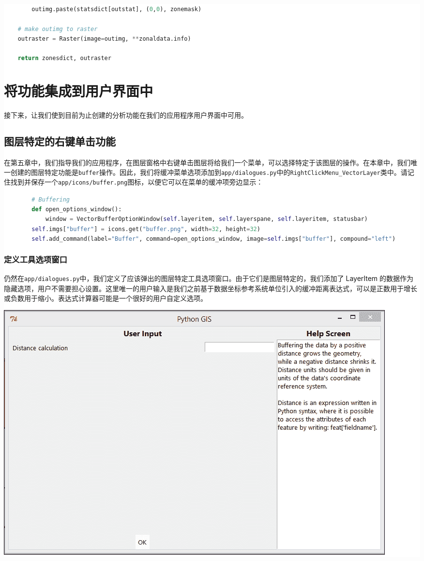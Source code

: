 ```py
        outimg.paste(statsdict[outstat], (0,0), zonemask)

    # make outimg to raster
    outraster = Raster(image=outimg, **zonaldata.info)

    return zonesdict, outraster
```

# 将功能集成到用户界面中

接下来，让我们使到目前为止创建的分析功能在我们的应用程序用户界面中可用。

## 图层特定的右键单击功能

在第五章中，我们指导我们的应用程序，在图层窗格中右键单击图层将给我们一个菜单，可以选择特定于该图层的操作。在本章中，我们唯一创建的图层特定功能是`buffer`操作。因此，我们将缓冲菜单选项添加到`app/dialogues.py`中的`RightClickMenu_VectorLayer`类中。请记住找到并保存一个`app/icons/buffer.png`图标，以便它可以在菜单的缓冲项旁边显示：

```py
        # Buffering
        def open_options_window():
            window = VectorBufferOptionWindow(self.layeritem, self.layerspane, self.layeritem, statusbar)
        self.imgs["buffer"] = icons.get("buffer.png", width=32, height=32)
        self.add_command(label="Buffer", command=open_options_window, image=self.imgs["buffer"], compound="left")
```

### 定义工具选项窗口

仍然在`app/dialogues.py`中，我们定义了应该弹出的图层特定工具选项窗口。由于它们是图层特定的，我们添加了 LayerItem 的数据作为隐藏选项，用户不需要担心设置。这里唯一的用户输入是我们之前基于数据坐标参考系统单位引入的缓冲距离表达式，可以是正数用于增长或负数用于缩小。表达式计算器可能是一个很好的用户自定义选项。

![定义工具选项窗口](img/5407OS_06_03.jpg)
